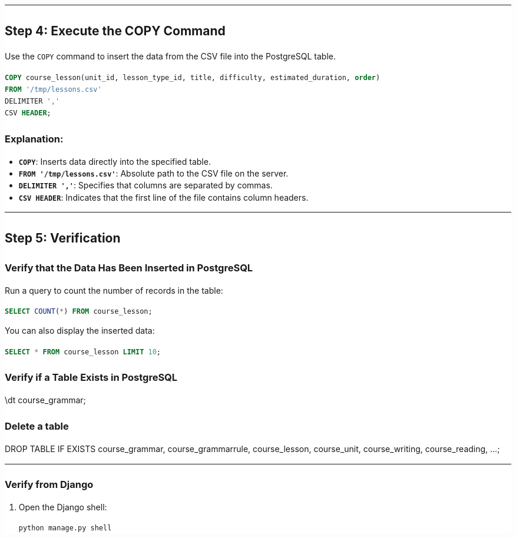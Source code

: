 


---

## **Step 4: Execute the COPY Command**

Use the `COPY` command to insert the data from the CSV file into the PostgreSQL table.

```sql
COPY course_lesson(unit_id, lesson_type_id, title, difficulty, estimated_duration, order)
FROM '/tmp/lessons.csv'
DELIMITER ','
CSV HEADER;
```

### Explanation:
- **`COPY`**: Inserts data directly into the specified table.
- **`FROM '/tmp/lessons.csv'`**: Absolute path to the CSV file on the server.
- **`DELIMITER ','`**: Specifies that columns are separated by commas.
- **`CSV HEADER`**: Indicates that the first line of the file contains column headers.

---

## **Step 5: Verification**

### Verify that the Data Has Been Inserted in PostgreSQL
Run a query to count the number of records in the table:

```sql
SELECT COUNT(*) FROM course_lesson;
```

You can also display the inserted data:

```sql
SELECT * FROM course_lesson LIMIT 10;
```


### Verify if a Table Exists in PostgreSQL

\dt course_grammar;

### Delete a table

DROP TABLE IF EXISTS course_grammar, course_grammarrule, course_lesson, course_unit, course_writing, course_reading, ...;



---

### Verify from Django
1. Open the Django shell:
   ```bash
   python manage.py shell
   ```
